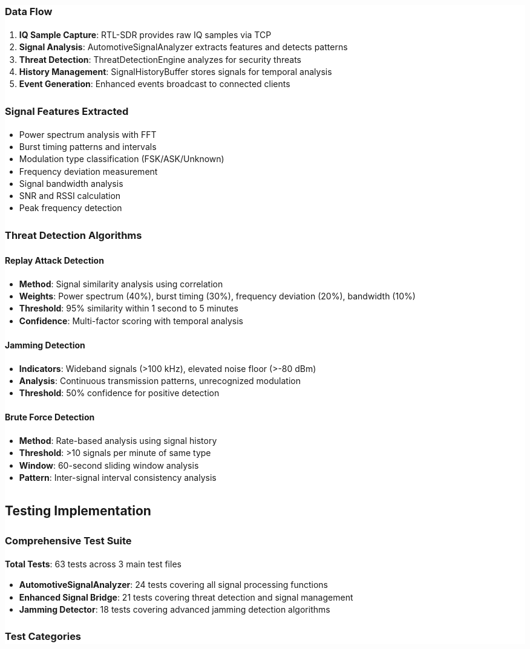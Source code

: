 ### Data Flow

1. **IQ Sample Capture**: RTL-SDR provides raw IQ samples via TCP
2. **Signal Analysis**: AutomotiveSignalAnalyzer extracts features and detects patterns
3. **Threat Detection**: ThreatDetectionEngine analyzes for security threats
4. **History Management**: SignalHistoryBuffer stores signals for temporal analysis
5. **Event Generation**: Enhanced events broadcast to connected clients

### Signal Features Extracted

- Power spectrum analysis with FFT
- Burst timing patterns and intervals
- Modulation type classification (FSK/ASK/Unknown)
- Frequency deviation measurement
- Signal bandwidth analysis
- SNR and RSSI calculation
- Peak frequency detection

### Threat Detection Algorithms

#### Replay Attack Detection

- **Method**: Signal similarity analysis using correlation
- **Weights**: Power spectrum (40%), burst timing (30%), frequency deviation (20%), bandwidth (10%)
- **Threshold**: 95% similarity within 1 second to 5 minutes
- **Confidence**: Multi-factor scoring with temporal analysis

#### Jamming Detection

- **Indicators**: Wideband signals (>100 kHz), elevated noise floor (>-80 dBm)
- **Analysis**: Continuous transmission patterns, unrecognized modulation
- **Threshold**: 50% confidence for positive detection

#### Brute Force Detection

- **Method**: Rate-based analysis using signal history
- **Threshold**: >10 signals per minute of same type
- **Window**: 60-second sliding window analysis
- **Pattern**: Inter-signal interval consistency analysis

## Testing Implementation

### Comprehensive Test Suite

**Total Tests**: 63 tests across 3 main test files

- **AutomotiveSignalAnalyzer**: 24 tests covering all signal processing functions
- **Enhanced Signal Bridge**: 21 tests covering threat detection and signal management
- **Jamming Detector**: 18 tests covering advanced jamming detection algorithms

### Test Categories
